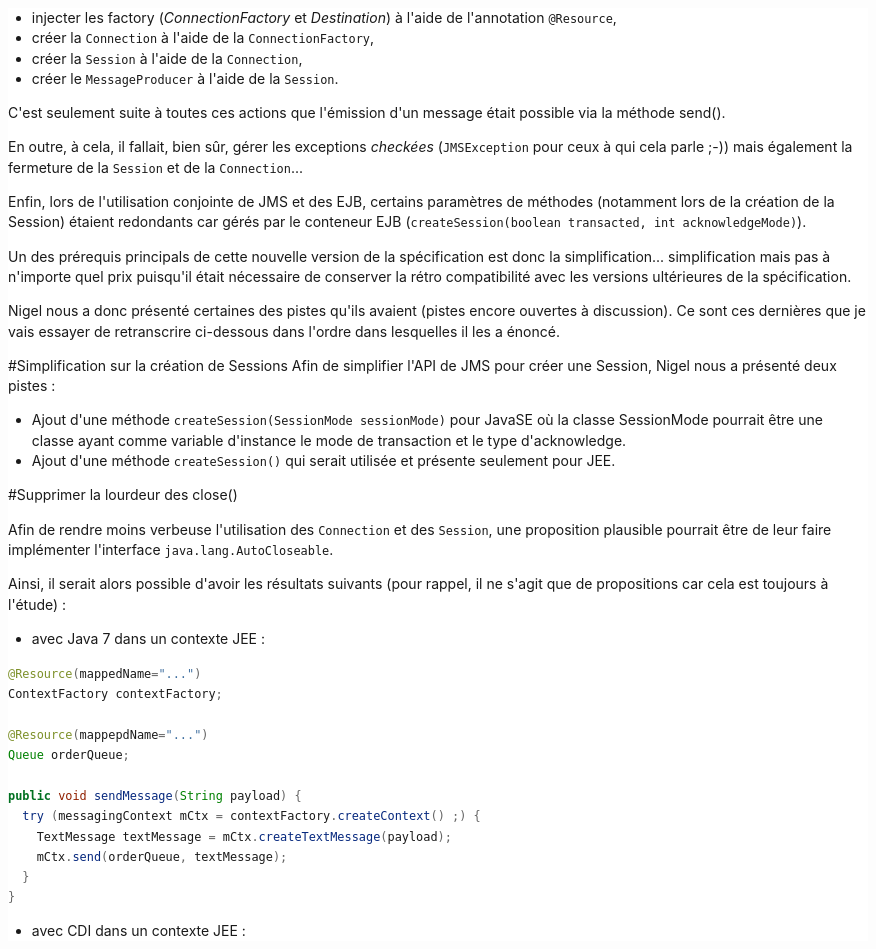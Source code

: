 * injecter les factory (_ConnectionFactory_ et _Destination_) à l'aide de l'annotation `@Resource`,
* créer la `Connection` à l'aide de la `ConnectionFactory`,
* créer la `Session` à l'aide de la `Connection`,
* créer le `MessageProducer` à l'aide de la `Session`.

C'est seulement suite à toutes ces actions que l'émission d'un message était possible via la méthode send().

En outre, à cela, il fallait, bien sûr, gérer les exceptions _checkées_ (`JMSException` pour ceux à qui cela parle ;-)) mais également la fermeture de la `Session` et de la `Connection`...

Enfin, lors de l'utilisation conjointe de JMS et des EJB, certains paramètres de méthodes (notamment lors de la création de la Session) étaient redondants car gérés par le conteneur EJB (`createSession(boolean transacted, int acknowledgeMode)`).

Un des prérequis principals de cette nouvelle version de la spécification est donc la simplification... simplification mais pas à n'importe quel prix puisqu'il était nécessaire de conserver la rétro compatibilité avec les versions ultérieures de la spécification.

Nigel nous a donc présenté certaines des pistes qu'ils avaient (pistes encore ouvertes à discussion).
Ce sont ces dernières que je vais essayer de retranscrire ci-dessous dans l'ordre dans lesquelles il les a énoncé.

#Simplification sur la création de Sessions
Afin de simplifier l'API de JMS pour créer une Session, Nigel nous a présenté deux pistes :

* Ajout d'une méthode `createSession(SessionMode sessionMode)` pour JavaSE où la classe SessionMode pourrait être une classe ayant comme variable d'instance le mode de transaction et le type d'acknowledge.
* Ajout d'une méthode `createSession()` qui serait utilisée et présente seulement pour JEE.

#Supprimer la lourdeur des close()

Afin de rendre moins verbeuse l'utilisation des `Connection` et des `Session`, une proposition plausible pourrait être de leur faire implémenter l'interface `java.lang.AutoCloseable`.

Ainsi, il serait alors possible d'avoir les résultats suivants (pour rappel, il ne s'agit que de propositions car cela est toujours à l'étude) :

* avec Java 7 dans un contexte JEE :
```java
@Resource(mappedName="...")
ContextFactory contextFactory;
 
@Resource(mappepdName="...")
Queue orderQueue;
 
public void sendMessage(String payload) {
  try (messagingContext mCtx = contextFactory.createContext() ;) {
    TextMessage textMessage = mCtx.createTextMessage(payload);
    mCtx.send(orderQueue, textMessage);
  }
}
```

* avec CDI dans un contexte JEE :
